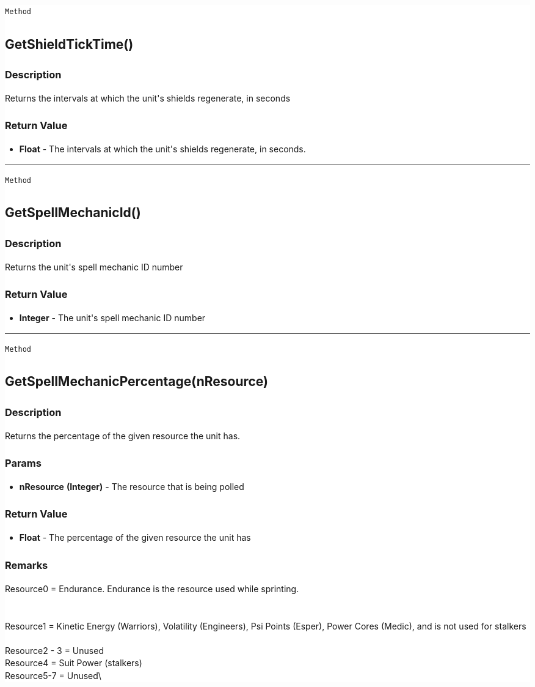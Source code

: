 `Method`

GetShieldTickTime()
-------------------

### Description

Returns the intervals at which the unit's shields regenerate, in seconds

### Return Value

-   **Float** - The intervals at which the unit's shields regenerate, in
    seconds.

------------------------------------------------------------------------

`Method`

GetSpellMechanicId()
--------------------

### Description

Returns the unit's spell mechanic ID number

### Return Value

-   **Integer** - The unit's spell mechanic ID number

------------------------------------------------------------------------

`Method`

GetSpellMechanicPercentage(nResource)
-------------------------------------

### Description

Returns the percentage of the given resource the unit has.

### Params

-   **nResource** **(Integer)** - The resource that is being polled

### Return Value

-   **Float** - The percentage of the given resource the unit has

### Remarks

Resource0 = Endurance. Endurance is the resource used while sprinting.\
\
\
Resource1 = Kinetic Energy (Warriors), Volatility (Engineers), Psi
Points (Esper), Power Cores (Medic), and is not used for stalkers\
\
Resource2 - 3 = Unused\
Resource4 = Suit Power (stalkers)\
Resource5-7 = Unused\
